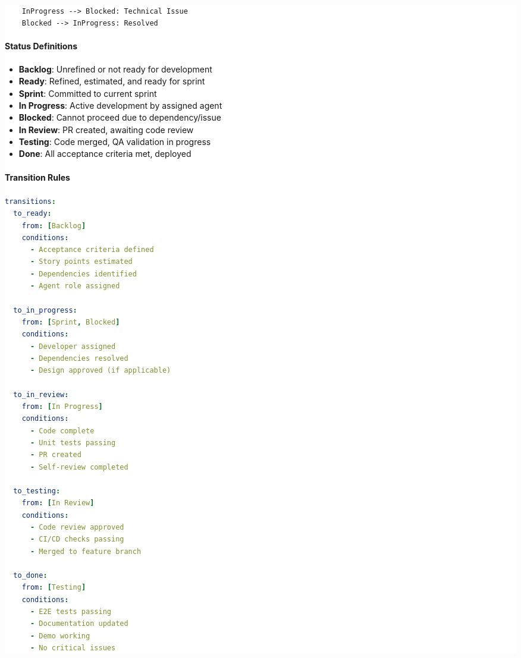 ```mermaid
    InProgress --> Blocked: Technical Issue
    Blocked --> InProgress: Resolved
```

#### Status Definitions

- **Backlog**: Unrefined or not ready for development
- **Ready**: Refined, estimated, and ready for sprint
- **Sprint**: Committed to current sprint
- **In Progress**: Active development by assigned agent
- **Blocked**: Cannot proceed due to dependency/issue
- **In Review**: PR created, awaiting code review
- **Testing**: Code merged, QA validation in progress
- **Done**: All acceptance criteria met, deployed

#### Transition Rules

```yaml
transitions:
  to_ready:
    from: [Backlog]
    conditions:
      - Acceptance criteria defined
      - Story points estimated
      - Dependencies identified
      - Agent role assigned

  to_in_progress:
    from: [Sprint, Blocked]
    conditions:
      - Developer assigned
      - Dependencies resolved
      - Design approved (if applicable)

  to_in_review:
    from: [In Progress]
    conditions:
      - Code complete
      - Unit tests passing
      - PR created
      - Self-review completed

  to_testing:
    from: [In Review]
    conditions:
      - Code review approved
      - CI/CD checks passing
      - Merged to feature branch

  to_done:
    from: [Testing]
    conditions:
      - E2E tests passing
      - Documentation updated
      - Demo working
      - No critical issues
```
